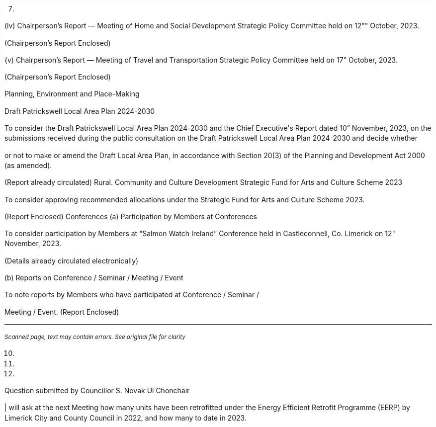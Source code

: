 7.

(iv)  Chairperson’s Report — Meeting of Home and Social Development
Strategic Policy Committee held on 12"" October, 2023.

(Chairperson’s Report Enclosed)

{v) Chairperson’s Report — Meeting of Travel and Transportation Strategic
Policy Committee held on 17" October, 2023.

(Chairperson’s Report Enclosed)

Planning, Environment and Place-Making

Draft Patrickswell Local Area Plan 2024-2030

To consider the Draft Patrickswell Local Area Plan 2024-2030 and the Chief Executive's
Report dated 10” November, 2023, on the submissions received during the public
consultation on the Draft Patrickswell Local Area Plan 2024-2030 and decide whether

or not to make or amend the Draft Local Area Plan, in accordance with Section 20(3)
of the Planning and Development Act 2000 (as amended).

(Report already circulated)
Rural. Community and Culture Development
Strategic Fund for Arts and Culture Scheme 2023

To consider approving recommended allocations under the Strategic Fund for Arts and
Culture Scheme 2023.

(Report Enclosed)
Conferences
(a) Participation by Members at Conferences

To consider participation by Members at “Salmon Watch Ireland” Conference
held in Castleconnell, Co. Limerick on 12" November, 2023.

(Details already circulated electronically)

(b) Reports on Conference / Seminar / Meeting / Event

To note reports by Members who have participated at Conference / Seminar /

Meeting / Event.
(Report Enclosed)


---
*<small>Scanned page, text may contain errors. See original file for clarity</small>*  

10.

11.

12.

Question submitted by Councillor S. Novak Ui Chonchair

| will ask at the next Meeting how many units have been retrofitted under the Energy
Efficient Retrofit Programme (EERP) by Limerick City and County Council in 2022, and
how many to date in 2023.
